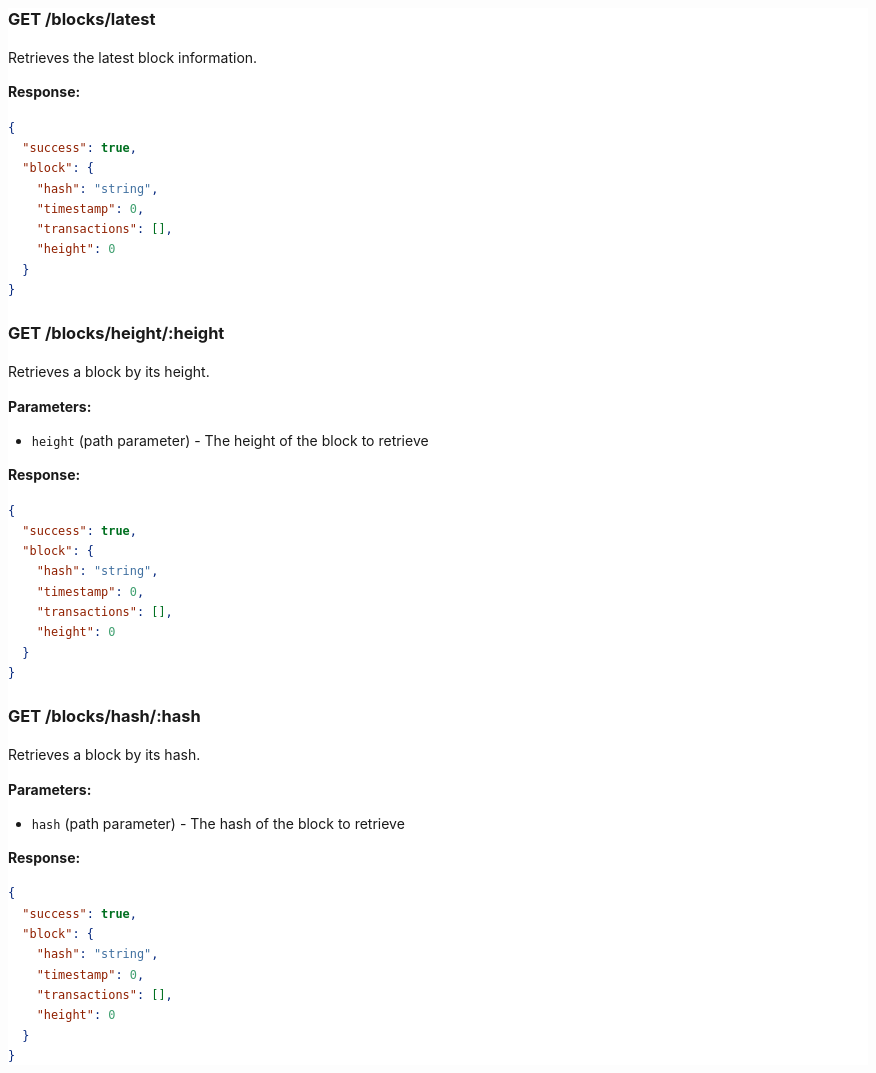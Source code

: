 ### GET /blocks/latest

Retrieves the latest block information.

**Response:**
```json
{
  "success": true,
  "block": {
    "hash": "string",
    "timestamp": 0,
    "transactions": [],
    "height": 0
  }
}
```

### GET /blocks/height/:height

Retrieves a block by its height.

**Parameters:**
- `height` (path parameter) - The height of the block to retrieve

**Response:**
```json
{
  "success": true,
  "block": {
    "hash": "string",
    "timestamp": 0,
    "transactions": [],
    "height": 0
  }
}
```

### GET /blocks/hash/:hash

Retrieves a block by its hash.

**Parameters:**
- `hash` (path parameter) - The hash of the block to retrieve

**Response:**
```json
{
  "success": true,
  "block": {
    "hash": "string",
    "timestamp": 0,
    "transactions": [],
    "height": 0
  }
}
```
